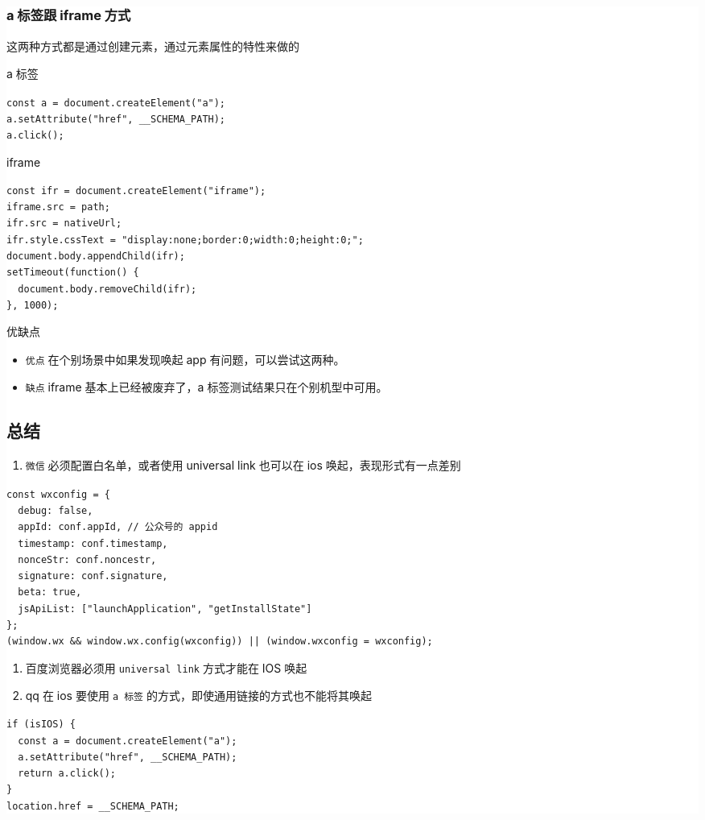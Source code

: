 
### a 标签跟 iframe 方式

这两种方式都是通过创建元素，通过元素属性的特性来做的

a 标签

```
const a = document.createElement("a");
a.setAttribute("href", __SCHEMA_PATH);
a.click();
```

iframe

```
const ifr = document.createElement("iframe");
iframe.src = path;
ifr.src = nativeUrl;
ifr.style.cssText = "display:none;border:0;width:0;height:0;";
document.body.appendChild(ifr);
setTimeout(function() {
  document.body.removeChild(ifr);
}, 1000);
```

优缺点

*   `优点` 在个别场景中如果发现唤起 app 有问题，可以尝试这两种。
    
*   `缺点` iframe 基本上已经被废弃了，a 标签测试结果只在个别机型中可用。
    

总结
--

1.  `微信` 必须配置白名单，或者使用 universal link 也可以在 ios 唤起，表现形式有一点差别
    

```
const wxconfig = {
  debug: false,
  appId: conf.appId, // 公众号的 appid
  timestamp: conf.timestamp,
  nonceStr: conf.noncestr,
  signature: conf.signature,
  beta: true,
  jsApiList: ["launchApplication", "getInstallState"]
};
(window.wx && window.wx.config(wxconfig)) || (window.wxconfig = wxconfig);

```

1.  百度浏览器必须用 `universal link` 方式才能在 IOS 唤起
    
2.  qq 在 ios 要使用 `a 标签` 的方式，即使通用链接的方式也不能将其唤起
    

```
if (isIOS) {
  const a = document.createElement("a");
  a.setAttribute("href", __SCHEMA_PATH);
  return a.click();
}
location.href = __SCHEMA_PATH;

```
